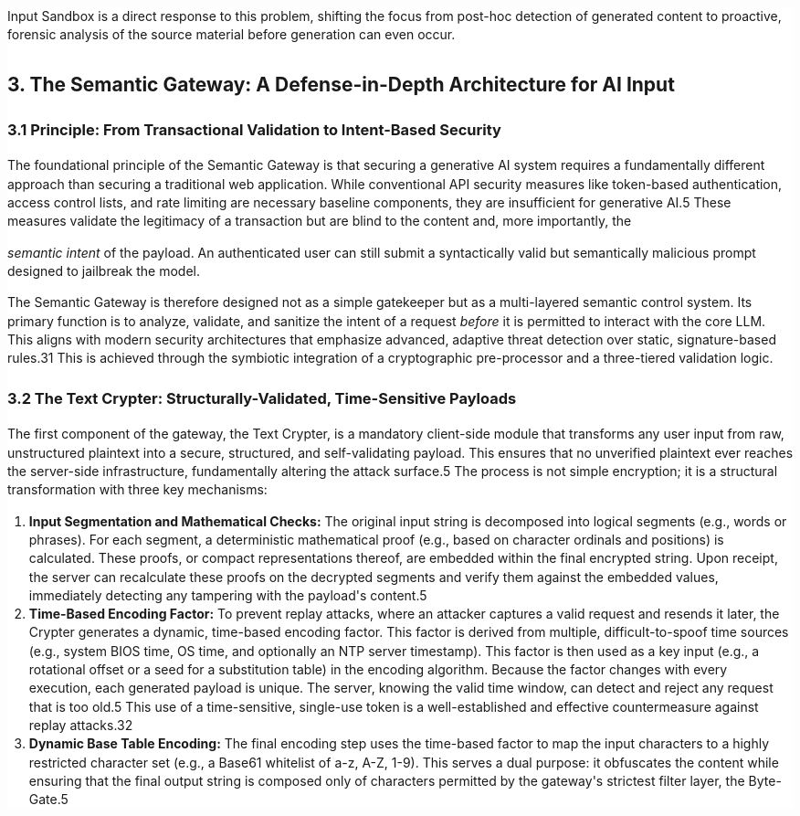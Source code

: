 Input Sandbox is a direct response to this problem, shifting the focus from post-hoc detection of generated content to proactive, forensic analysis of the source material before generation can even occur.

## **3\. The Semantic Gateway: A Defense-in-Depth Architecture for AI Input**

### **3.1 Principle: From Transactional Validation to Intent-Based Security**

The foundational principle of the Semantic Gateway is that securing a generative AI system requires a fundamentally different approach than securing a traditional web application. While conventional API security measures like token-based authentication, access control lists, and rate limiting are necessary baseline components, they are insufficient for generative AI.5 These measures validate the legitimacy of a transaction but are blind to the content and, more importantly, the

*semantic intent* of the payload. An authenticated user can still submit a syntactically valid but semantically malicious prompt designed to jailbreak the model.

The Semantic Gateway is therefore designed not as a simple gatekeeper but as a multi-layered semantic control system. Its primary function is to analyze, validate, and sanitize the intent of a request *before* it is permitted to interact with the core LLM. This aligns with modern security architectures that emphasize advanced, adaptive threat detection over static, signature-based rules.31 This is achieved through the symbiotic integration of a cryptographic pre-processor and a three-tiered validation logic.

### **3.2 The Text Crypter: Structurally-Validated, Time-Sensitive Payloads**

The first component of the gateway, the Text Crypter, is a mandatory client-side module that transforms any user input from raw, unstructured plaintext into a secure, structured, and self-validating payload. This ensures that no unverified plaintext ever reaches the server-side infrastructure, fundamentally altering the attack surface.5 The process is not simple encryption; it is a structural transformation with three key mechanisms:

1. **Input Segmentation and Mathematical Checks:** The original input string is decomposed into logical segments (e.g., words or phrases). For each segment, a deterministic mathematical proof (e.g., based on character ordinals and positions) is calculated. These proofs, or compact representations thereof, are embedded within the final encrypted string. Upon receipt, the server can recalculate these proofs on the decrypted segments and verify them against the embedded values, immediately detecting any tampering with the payload's content.5  
2. **Time-Based Encoding Factor:** To prevent replay attacks, where an attacker captures a valid request and resends it later, the Crypter generates a dynamic, time-based encoding factor. This factor is derived from multiple, difficult-to-spoof time sources (e.g., system BIOS time, OS time, and optionally an NTP server timestamp). This factor is then used as a key input (e.g., a rotational offset or a seed for a substitution table) in the encoding algorithm. Because the factor changes with every execution, each generated payload is unique. The server, knowing the valid time window, can detect and reject any request that is too old.5 This use of a time-sensitive, single-use token is a well-established and effective countermeasure against replay attacks.32  
3. **Dynamic Base Table Encoding:** The final encoding step uses the time-based factor to map the input characters to a highly restricted character set (e.g., a Base61 whitelist of a-z, A-Z, 1-9). This serves a dual purpose: it obfuscates the content while ensuring that the final output string is composed only of characters permitted by the gateway's strictest filter layer, the Byte-Gate.5
